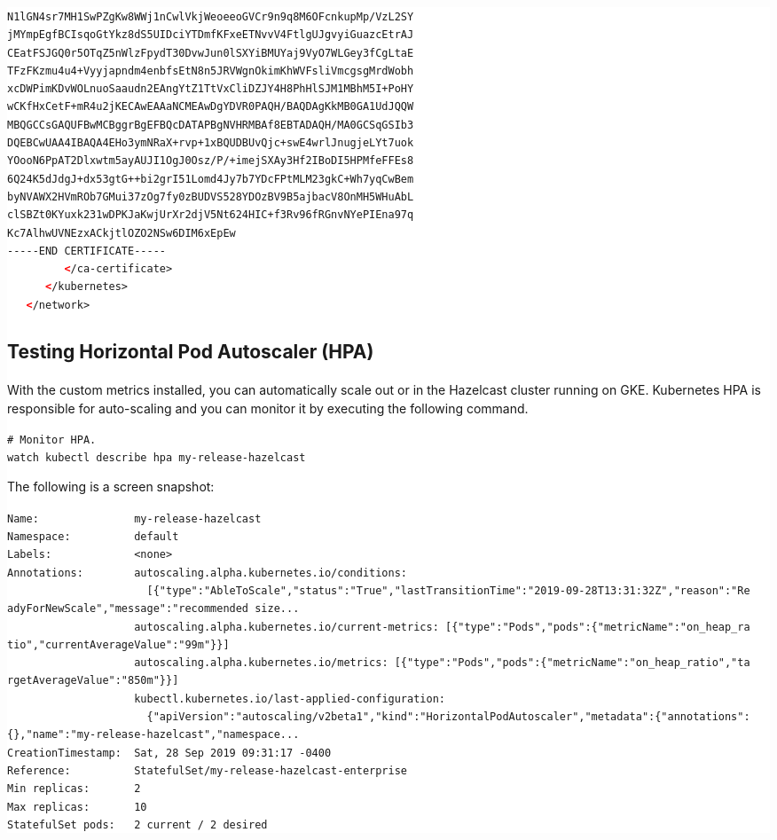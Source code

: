 ```xml
N1lGN4sr7MH1SwPZgKw8WWj1nCwlVkjWeoeeoGVCr9n9q8M6OFcnkupMp/VzL2SY
jMYmpEgfBCIsqoGtYkz8dS5UIDciYTDmfKFxeETNvvV4FtlgUJgvyiGuazcEtrAJ
CEatFSJGQ0r5OTqZ5nWlzFpydT30DvwJun0lSXYiBMUYaj9VyO7WLGey3fCgLtaE
TFzFKzmu4u4+Vyyjapndm4enbfsEtN8n5JRVWgnOkimKhWVFsliVmcgsgMrdWobh
xcDWPimKDvWOLnuoSaaudn2EAngYtZ1TtVxCliDZJY4H8PhHlSJM1MBhM5I+PoHY
wCKfHxCetF+mR4u2jKECAwEAAaNCMEAwDgYDVR0PAQH/BAQDAgKkMB0GA1UdJQQW
MBQGCCsGAQUFBwMCBggrBgEFBQcDATAPBgNVHRMBAf8EBTADAQH/MA0GCSqGSIb3
DQEBCwUAA4IBAQA4EHo3ymNRaX+rvp+1xBQUDBUvQjc+swE4wrlJnugjeLYt7uok
YOooN6PpAT2Dlxwtm5ayAUJI1OgJ0Osz/P/+imejSXAy3Hf2IBoDI5HPMfeFFEs8
6Q24K5dJdgJ+dx53gtG++bi2grI51Lomd4Jy7b7YDcFPtMLM23gkC+Wh7yqCwBem
byNVAWX2HVmROb7GMui37zOg7fy0zBUDVS528YDOzBV9B5ajbacV8OnMH5WHuAbL
clSBZt0KYuxk231wDPKJaKwjUrXr2djV5Nt624HIC+f3Rv96fRGnvNYePIEna97q
Kc7AlhwUVNEzxACkjtlOZO2NSw6DIM6xEpEw
-----END CERTIFICATE-----
         </ca-certificate>
      </kubernetes>
   </network>
```

## Testing Horizontal Pod Autoscaler (HPA)

With the custom metrics installed, you can automatically scale out or in the Hazelcast cluster running on GKE. Kubernetes HPA is responsible for auto-scaling and you can monitor it by executing the following command.

```console
# Monitor HPA.
watch kubectl describe hpa my-release-hazelcast
```

The following is a screen snapshot:

```console
Name:               my-release-hazelcast
Namespace:          default
Labels:             <none>
Annotations:        autoscaling.alpha.kubernetes.io/conditions:
                      [{"type":"AbleToScale","status":"True","lastTransitionTime":"2019-09-28T13:31:32Z","reason":"Re
adyForNewScale","message":"recommended size...
                    autoscaling.alpha.kubernetes.io/current-metrics: [{"type":"Pods","pods":{"metricName":"on_heap_ra
tio","currentAverageValue":"99m"}}]
                    autoscaling.alpha.kubernetes.io/metrics: [{"type":"Pods","pods":{"metricName":"on_heap_ratio","ta
rgetAverageValue":"850m"}}]
                    kubectl.kubernetes.io/last-applied-configuration:
                      {"apiVersion":"autoscaling/v2beta1","kind":"HorizontalPodAutoscaler","metadata":{"annotations":
{},"name":"my-release-hazelcast","namespace...
CreationTimestamp:  Sat, 28 Sep 2019 09:31:17 -0400
Reference:          StatefulSet/my-release-hazelcast-enterprise
Min replicas:       2
Max replicas:       10
StatefulSet pods:   2 current / 2 desired
```
